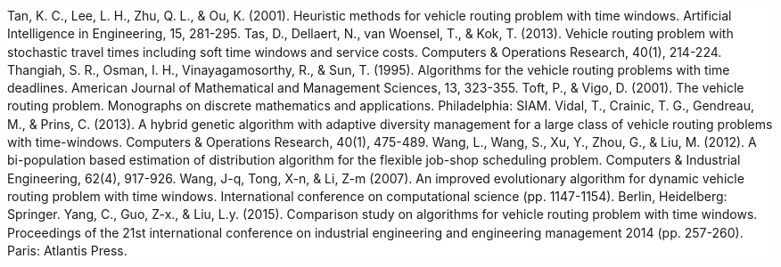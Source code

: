 Tan, K. C., Lee, L. H., Zhu, Q. L., \& Ou, K. (2001). Heuristic methods for vehicle routing problem with time windows. Artificial Intelligence in Engineering, 15, 281-295.
Tas, D., Dellaert, N., van Woensel, T., \& Kok, T. (2013). Vehicle routing problem with stochastic travel times including soft time windows and service costs. Computers \& Operations Research, 40(1), 214-224.
Thangiah, S. R., Osman, I. H., Vinayagamosorthy, R., \& Sun, T. (1995). Algorithms for the vehicle routing problems with time deadlines. American Journal of Mathematical and Management Sciences, 13, 323-355.
Toft, P., \& Vigo, D. (2001). The vehicle routing problem. Monographs on discrete mathematics and applications. Philadelphia: SIAM.
Vidal, T., Crainic, T. G., Gendreau, M., \& Prins, C. (2013). A hybrid genetic algorithm with adaptive diversity management for a large class of vehicle routing problems with time-windows. Computers \& Operations Research, 40(1), 475-489.
Wang, L., Wang, S., Xu, Y., Zhou, G., \& Liu, M. (2012). A bi-population based estimation of distribution algorithm for the flexible job-shop scheduling problem. Computers \& Industrial Engineering, 62(4), 917-926.
Wang, J-q, Tong, X-n, \& Li, Z-m (2007). An improved evolutionary algorithm for dynamic vehicle routing problem with time windows. International conference on computational science (pp. 1147-1154). Berlin, Heidelberg: Springer.
Yang, C., Guo, Z-x., \& Liu, L.y. (2015). Comparison study on algorithms for vehicle routing problem with time windows. Proceedings of the 21st international conference on industrial engineering and engineering management 2014 (pp. 257-260). Paris: Atlantis Press.